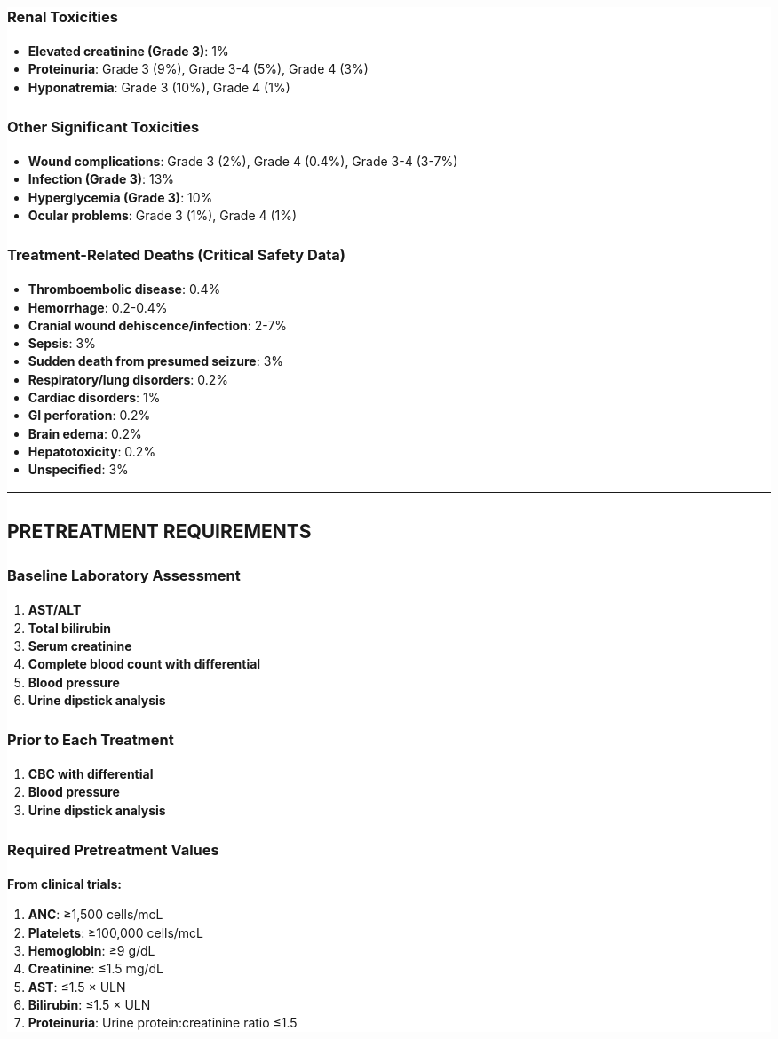 ### Renal Toxicities
- **Elevated creatinine (Grade 3)**: 1%
- **Proteinuria**: Grade 3 (9%), Grade 3-4 (5%), Grade 4 (3%)
- **Hyponatremia**: Grade 3 (10%), Grade 4 (1%)

### Other Significant Toxicities
- **Wound complications**: Grade 3 (2%), Grade 4 (0.4%), Grade 3-4 (3-7%)
- **Infection (Grade 3)**: 13%
- **Hyperglycemia (Grade 3)**: 10%
- **Ocular problems**: Grade 3 (1%), Grade 4 (1%)

### Treatment-Related Deaths (Critical Safety Data)
- **Thromboembolic disease**: 0.4%
- **Hemorrhage**: 0.2-0.4%
- **Cranial wound dehiscence/infection**: 2-7%
- **Sepsis**: 3%
- **Sudden death from presumed seizure**: 3%
- **Respiratory/lung disorders**: 0.2%
- **Cardiac disorders**: 1%
- **GI perforation**: 0.2%
- **Brain edema**: 0.2%
- **Hepatotoxicity**: 0.2%
- **Unspecified**: 3%

---

## PRETREATMENT REQUIREMENTS

### Baseline Laboratory Assessment
1. **AST/ALT**
2. **Total bilirubin**
3. **Serum creatinine**
4. **Complete blood count with differential**
5. **Blood pressure**
6. **Urine dipstick analysis**

### Prior to Each Treatment
1. **CBC with differential**
2. **Blood pressure**
3. **Urine dipstick analysis**

### Required Pretreatment Values
**From clinical trials:**
1. **ANC**: ≥1,500 cells/mcL
2. **Platelets**: ≥100,000 cells/mcL
3. **Hemoglobin**: ≥9 g/dL
4. **Creatinine**: ≤1.5 mg/dL
5. **AST**: ≤1.5 × ULN
6. **Bilirubin**: ≤1.5 × ULN
7. **Proteinuria**: Urine protein:creatinine ratio ≤1.5
